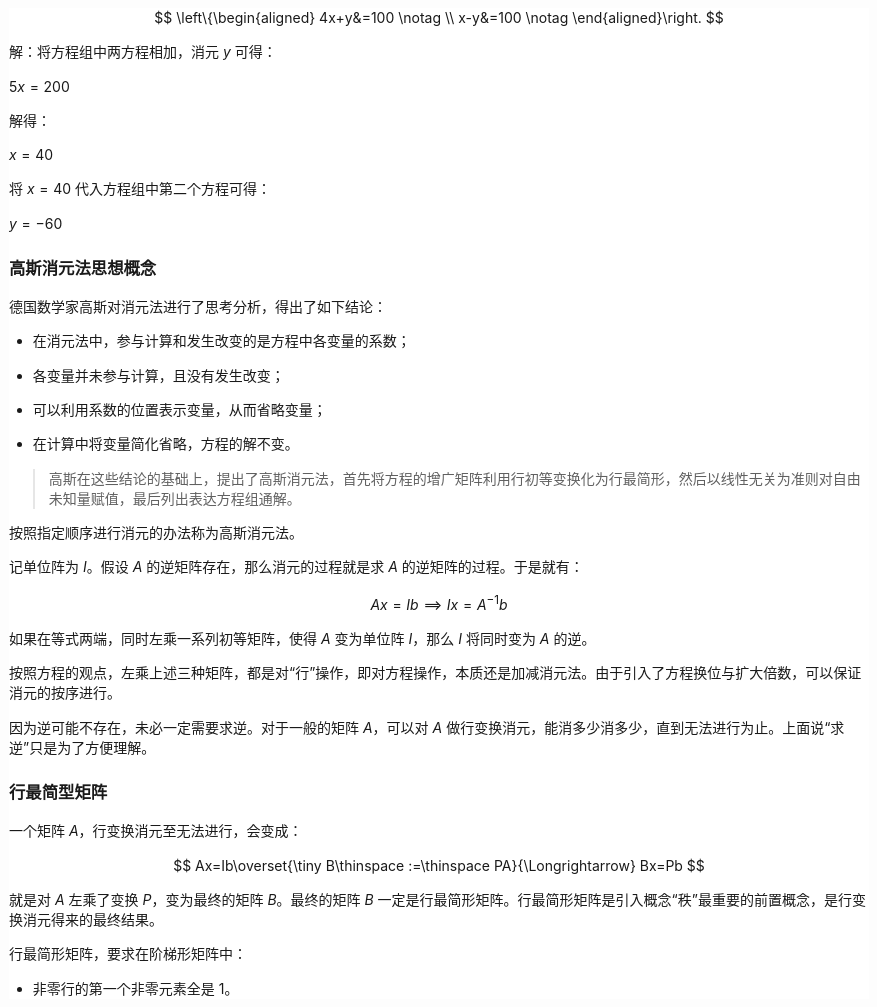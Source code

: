 $$
\left\{\begin{aligned}
4x+y&=100 \notag \\
x-y&=100 \notag
\end{aligned}\right.
$$

解：将方程组中两方程相加，消元 $y$ 可得：

$5x = 200$

解得：

$x = 40$

将 $x = 40$ 代入方程组中第二个方程可得：

$y = -60$

### 高斯消元法思想概念

德国数学家高斯对消元法进行了思考分析，得出了如下结论：

- 在消元法中，参与计算和发生改变的是方程中各变量的系数；

- 各变量并未参与计算，且没有发生改变；

- 可以利用系数的位置表示变量，从而省略变量；

- 在计算中将变量简化省略，方程的解不变。

> 高斯在这些结论的基础上，提出了高斯消元法，首先将方程的增广矩阵利用行初等变换化为行最简形，然后以线性无关为准则对自由未知量赋值，最后列出表达方程组通解。

按照指定顺序进行消元的办法称为高斯消元法。

记单位阵为 $I$。假设 $A$ 的逆矩阵存在，那么消元的过程就是求 $A$ 的逆矩阵的过程。于是就有：

$$
Ax=Ib\implies Ix=A^{-1}b
$$

如果在等式两端，同时左乘一系列初等矩阵，使得 $A$ 变为单位阵 $I$，那么 $I$ 将同时变为 $A$ 的逆。

按照方程的观点，左乘上述三种矩阵，都是对“行”操作，即对方程操作，本质还是加减消元法。由于引入了方程换位与扩大倍数，可以保证消元的按序进行。

因为逆可能不存在，未必一定需要求逆。对于一般的矩阵 $A$，可以对 $A$ 做行变换消元，能消多少消多少，直到无法进行为止。上面说“求逆”只是为了方便理解。

### 行最简型矩阵

一个矩阵 $A$，行变换消元至无法进行，会变成：

$$
Ax=Ib\overset{\tiny B\thinspace :=\thinspace PA}{\Longrightarrow} Bx=Pb
$$

就是对 $A$ 左乘了变换 $P$，变为最终的矩阵 $B$。最终的矩阵 $B$ 一定是行最简形矩阵。行最简形矩阵是引入概念“秩”最重要的前置概念，是行变换消元得来的最终结果。

行最简形矩阵，要求在阶梯形矩阵中：

- 非零行的第一个非零元素全是 $1$。
